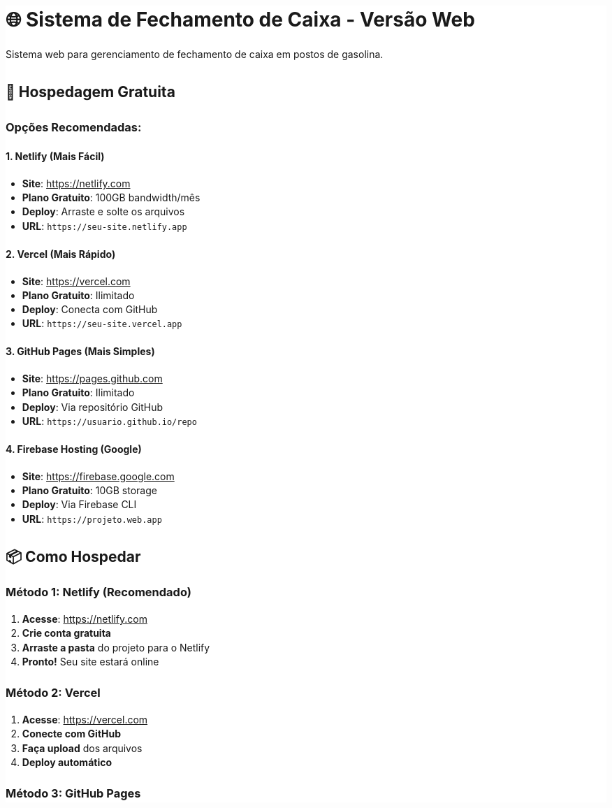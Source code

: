 # 🌐 Sistema de Fechamento de Caixa - Versão Web

Sistema web para gerenciamento de fechamento de caixa em postos de gasolina.

## 🚀 Hospedagem Gratuita

### Opções Recomendadas:

#### 1. **Netlify** (Mais Fácil)
- **Site**: https://netlify.com
- **Plano Gratuito**: 100GB bandwidth/mês
- **Deploy**: Arraste e solte os arquivos
- **URL**: `https://seu-site.netlify.app`

#### 2. **Vercel** (Mais Rápido)
- **Site**: https://vercel.com
- **Plano Gratuito**: Ilimitado
- **Deploy**: Conecta com GitHub
- **URL**: `https://seu-site.vercel.app`

#### 3. **GitHub Pages** (Mais Simples)
- **Site**: https://pages.github.com
- **Plano Gratuito**: Ilimitado
- **Deploy**: Via repositório GitHub
- **URL**: `https://usuario.github.io/repo`

#### 4. **Firebase Hosting** (Google)
- **Site**: https://firebase.google.com
- **Plano Gratuito**: 10GB storage
- **Deploy**: Via Firebase CLI
- **URL**: `https://projeto.web.app`

## 📦 Como Hospedar

### Método 1: Netlify (Recomendado)

1. **Acesse**: https://netlify.com
2. **Crie conta gratuita**
3. **Arraste a pasta** do projeto para o Netlify
4. **Pronto!** Seu site estará online

### Método 2: Vercel

1. **Acesse**: https://vercel.com
2. **Conecte com GitHub**
3. **Faça upload** dos arquivos
4. **Deploy automático**

### Método 3: GitHub Pages
